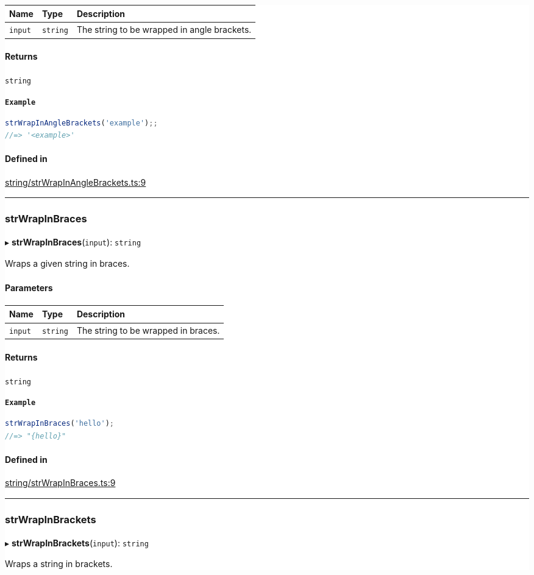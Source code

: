 | Name | Type | Description |
| :------ | :------ | :------ |
| `input` | `string` | The string to be wrapped in angle brackets. |

#### Returns

`string`

**`Example`**

```ts
strWrapInAngleBrackets('example');;
//=> '<example>'
```

#### Defined in

[string/strWrapInAngleBrackets.ts:9](https://github.com/bemoje/tsmono/blob/87185a0/pkg/string/src/string/strWrapInAngleBrackets.ts#L9)

___

### strWrapInBraces

▸ **strWrapInBraces**(`input`): `string`

Wraps a given string in braces.

#### Parameters

| Name | Type | Description |
| :------ | :------ | :------ |
| `input` | `string` | The string to be wrapped in braces. |

#### Returns

`string`

**`Example`**

```ts
strWrapInBraces('hello');
//=> "{hello}"
```

#### Defined in

[string/strWrapInBraces.ts:9](https://github.com/bemoje/tsmono/blob/87185a0/pkg/string/src/string/strWrapInBraces.ts#L9)

___

### strWrapInBrackets

▸ **strWrapInBrackets**(`input`): `string`

Wraps a string in brackets.
